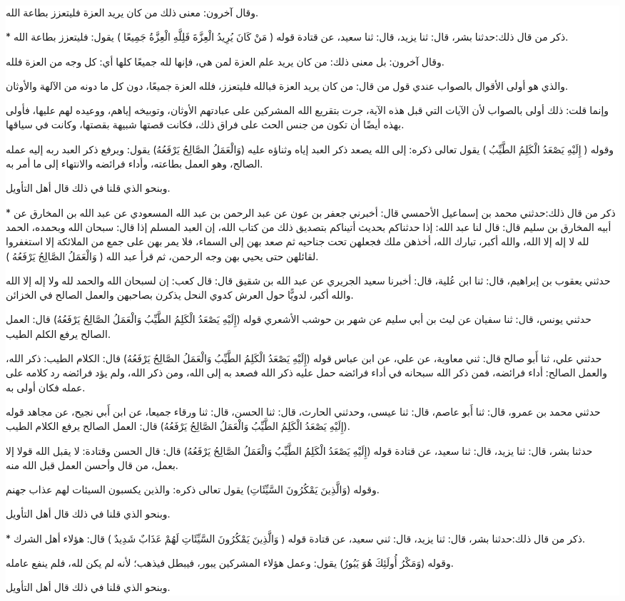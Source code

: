 وقال آخرون: معنى ذلك من كان يريد العزة فليتعزز بطاعة الله.

\* ذكر من قال ذلك:حدثنا بشر، قال: ثنا يزيد، قال: ثنا سعيد، عن قتادة قوله ( مَنْ كَانَ يُرِيدُ الْعِزَّةَ فَلِلَّهِ الْعِزَّةُ جَمِيعًا ) يقول: فليتعزز بطاعة الله.

وقال آخرون: بل معنى ذلك: من كان يريد علم العزة لمن هي، فإنها لله جميعًا كلها أي: كل وجه من العزة فلله.

والذي هو أولى الأقوال بالصواب عندي قول من قال: من كان يريد العزة فبالله فليتعزز، فلله العزة جميعًا، دون كل ما دونه من الآلهة والأوثان.

وإنما قلت: ذلك أولى بالصواب لأن الآيات التي قبل هذه الآية، جرت بتقريع الله المشركين على عبادتهم الأوثان، وتوبيخه إياهم، ووعيده لهم عليها، فأولى بهذه أيضًا أن تكون من جنس الحث على فراق ذلك، فكانت قصتها شبيهة بقصتها، وكانت في سياقها.

وقوله ( إِلَيْهِ يَصْعَدُ الْكَلِمُ الطَّيِّبُ ) يقول تعالى ذكره: إلى الله يصعد ذكر العبد إياه وثناؤه عليه (وَالْعَمَلُ الصَّالِحُ يَرْفَعُهُ) يقول: ويرفع ذكر العبد ربه إليه عمله الصالح، وهو العمل بطاعته، وأداء فرائضه والانتهاء إلى ما أمر به.

وبنحو الذي قلنا في ذلك قال أهل التأويل.

\* ذكر من قال ذلك:حدثني محمد بن إسماعيل الأحمسي قال: أخبرني جعفر بن عون عن عبد الرحمن بن عبد الله المسعودي عن عبد الله بن المخارق عن أبيه المخارق بن سليم قال: قال لنا عبد الله: إذا حدثناكم بحديث أتيناكم بتصديق ذلك من كتاب الله، إن العبد المسلم إذا قال: سبحان الله وبحمده، الحمد لله لا إله إلا الله، والله أكبر، تبارك الله، أخذهن ملك فجعلهن تحت جناحيه ثم صعد بهن إلى السماء، فلا يمر بهن على جمع من الملائكة إلا استغفروا لقائلهن حتى يحيي بهن وجه الرحمن، ثم قرأ عبد الله ( وَالْعَمَلُ الصَّالِحُ يَرْفَعُهُ ).

حدثني يعقوب بن إبراهيم، قال: ثنا ابن عُلية، قال: أخبرنا سعيد الجريري عن عبد الله بن شقيق قال: قال كعب: إن لسبحان الله والحمد لله ولا إله إلا الله والله أكبر، لدويًّا حول العرش كدوي النحل يذكرن بصاحبهن والعمل الصالح في الخزائن.

حدثني يونس، قال: ثنا سفيان عن ليث بن أبي سليم عن شهر بن حوشب الأشعري قوله (إِلَيْهِ يَصْعَدُ الْكَلِمُ الطَّيِّبُ وَالْعَمَلُ الصَّالِحُ يَرْفَعُهُ) قال: العمل الصالح يرفع الكلم الطيب.

حدثني علي، ثنا أَبو صالح قال: ثني معاوية، عن علي، عن ابن عباس قوله (إِلَيْهِ يَصْعَدُ الْكَلِمُ الطَّيِّبُ وَالْعَمَلُ الصَّالِحُ يَرْفَعُهُ) قال: الكلام الطيب: ذكر الله، والعمل الصالح: أداء فرائضه، فمن ذكر الله سبحانه في أداء فرائضه حمل عليه ذكر الله فصعد به إلى الله، ومن ذكر الله، ولم يؤد فرائضه رد كلامه على عمله فكان أولى به.

حدثني محمد بن عمرو، قال: ثنا أَبو عاصم، قال: ثنا عيسى، وحدثني الحارث، قال: ثنا الحسن، قال: ثنا ورقاء جميعا، عن ابن أَبي نجيح، عن مجاهد قوله (إِلَيْهِ يَصْعَدُ الْكَلِمُ الطَّيِّبُ وَالْعَمَلُ الصَّالِحُ يَرْفَعُهُ) قال: العمل الصالح يرفع الكلام الطيب.

حدثنا بشر، قال: ثنا يزيد، قال: ثنا سعيد، عن قتادة قوله (إِلَيْهِ يَصْعَدُ الْكَلِمُ الطَّيِّبُ وَالْعَمَلُ الصَّالِحُ يَرْفَعُهُ) قال: قال الحسن وقتادة: لا يقبل الله قولا إلا بعمل، من قال وأحسن العمل قبل الله منه.

وقوله (وَالَّذِينَ يَمْكُرُونَ السَّيِّئَاتِ) يقول تعالى ذكره: والذين يكسبون السيئات لهم عذاب جهنم.

وبنحو الذي قلنا في ذلك قال أهل التأويل.

\* ذكر من قال ذلك:حدثنا بشر، قال: ثنا يزيد، قال: ثني سعيد، عن قتادة قوله ( وَالَّذِينَ يَمْكُرُونَ السَّيِّئَاتِ لَهُمْ عَذَابٌ شَدِيدٌ ) قال: هؤلاء أهل الشرك.

وقوله (وَمَكْرُ أُولَئِكَ هُوَ يَبُورُ) يقول: وعمل هؤلاء المشركين يبور، فيبطل فيذهب؛ لأنه لم يكن لله، فلم ينفع عامله.

وبنحو الذي قلنا في ذلك قال أهل التأويل.
